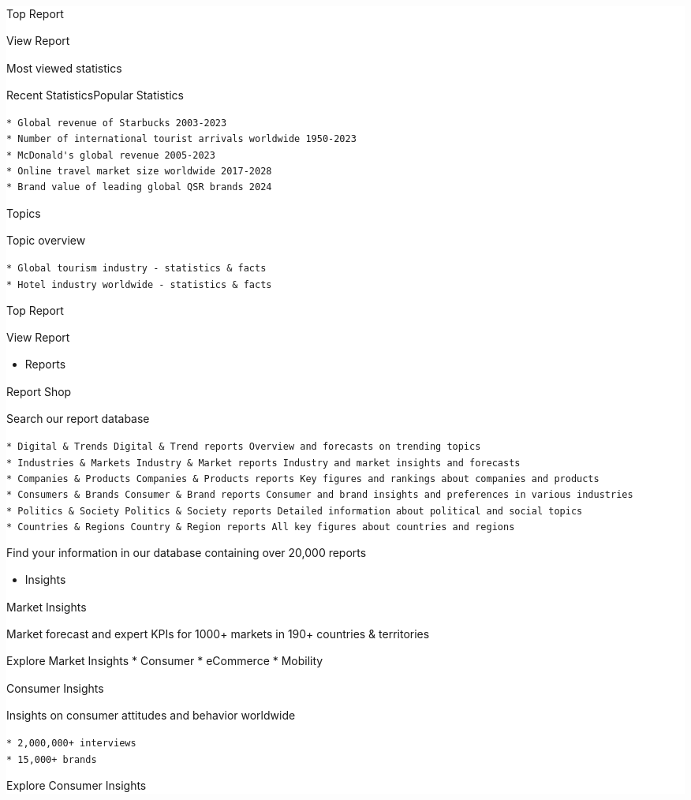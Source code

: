 Top Report

View Report

Most viewed statistics

Recent StatisticsPopular Statistics

    * Global revenue of Starbucks 2003-2023
    * Number of international tourist arrivals worldwide 1950-2023
    * McDonald's global revenue 2005-2023
    * Online travel market size worldwide 2017-2028
    * Brand value of leading global QSR brands 2024

Topics

Topic overview

    * Global tourism industry - statistics & facts
    * Hotel industry worldwide - statistics & facts

Top Report

View Report

  *  Reports 

Report Shop

 Search our report database 

    * Digital & Trends Digital & Trend reports Overview and forecasts on trending topics
    * Industries & Markets Industry & Market reports Industry and market insights and forecasts
    * Companies & Products Companies & Products reports Key figures and rankings about companies and products
    * Consumers & Brands Consumer & Brand reports Consumer and brand insights and preferences in various industries
    * Politics & Society Politics & Society reports Detailed information about political and social topics
    * Countries & Regions Country & Region reports All key figures about countries and regions

Find your information in our database containing over 20,000 reports 

  *  Insights 

Market Insights 

Market forecast and expert KPIs for 1000+ markets in 190+ countries & territories

Explore Market Insights 
    * Consumer
    * eCommerce
    * Mobility

Consumer Insights 

Insights on consumer attitudes and behavior worldwide

    * 2,000,000+ interviews
    * 15,000+ brands
Explore Consumer Insights 
